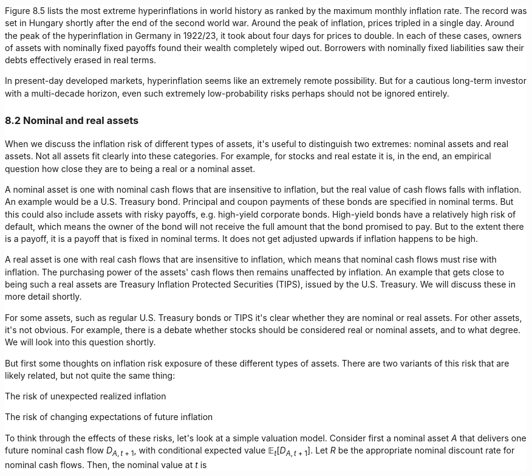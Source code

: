 Figure 8.5 lists the most extreme hyperinflations in world history as ranked by the maximum monthly inflation rate. The record was set in Hungary shortly after the end of the second world war. Around the peak of inflation, prices tripled in a single day. Around the peak of the hyperinflation in Germany in 1922/23, it took about four days for prices to double. In each of these cases, owners of assets with nominally fixed payoffs found their wealth completely wiped out. Borrowers with nominally fixed liabilities saw their debts effectively erased in real terms.

  

In present-day developed markets, hyperinflation seems like an extremely remote possibility. But for a cautious long-term investor with a multi-decade horizon, even such extremely low-probability risks perhaps should not be ignored entirely.

  

### 8.2 Nominal and real assets

  

When we discuss the inflation risk of different types of assets, it's useful to distinguish two extremes: nominal assets and real assets. Not all assets fit clearly into these categories. For example, for stocks and real estate it is, in the end, an empirical question how close they are to being a real or a nominal asset.

  

A nominal asset is one with nominal cash flows that are insensitive to inflation, but the real value of cash flows falls with inflation. An example would be a U.S. Treasury bond. Principal and coupon payments of these bonds are specified in nominal terms. But this could also include assets with risky payoffs, e.g. high-yield corporate bonds. High-yield bonds have a relatively high risk of default, which means the owner of the bond will not receive the full amount that the bond promised to pay. But to the extent there is a payoff, it is a payoff that is fixed in nominal terms. It does not get adjusted upwards if inflation happens to be high.

  

A real asset is one with real cash flows that are insensitive to inflation, which means that nominal cash flows must rise with inflation. The purchasing power of the assets' cash flows then remains unaffected by inflation. An example that gets close to being such a real assets are Treasury Inflation Protected Securities (TIPS), issued by the U.S. Treasury. We will discuss these in more detail shortly.

  

For some assets, such as regular U.S. Treasury bonds or TIPS it's clear whether they are nominal or real assets. For other assets, it's not obvious. For example, there is a debate whether stocks should be considered real or nominal assets, and to what degree. We will look into this question shortly.

  

But first some thoughts on inflation risk exposure of these different types of assets. There are two variants of this risk that are likely related, but not quite the same thing:

  

The risk of unexpected realized inflation

The risk of changing expectations of future inflation

  

To think through the effects of these risks, let's look at a simple valuation model. Consider first a nominal asset $A$ that delivers one future nominal cash flow $D_{A, t+1}$, with conditional expected value $\mathbb{E}_{t}\left[D_{A, t+1}\right]$. Let $R$ be the appropriate nominal discount rate for nominal cash flows. Then, the nominal value at $t$ is

